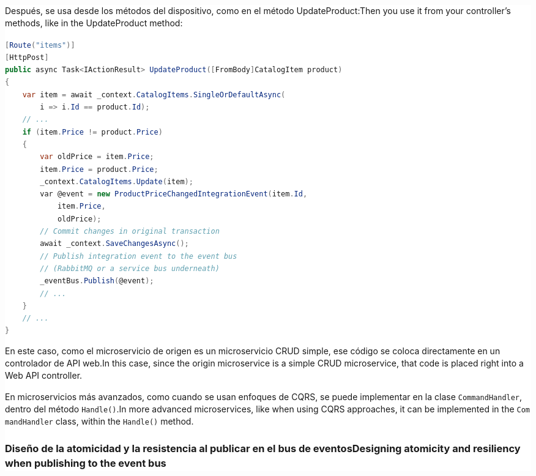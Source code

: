 <span data-ttu-id="624b5-115">Después, se usa desde los métodos del dispositivo, como en el método UpdateProduct:</span><span class="sxs-lookup"><span data-stu-id="624b5-115">Then you use it from your controller’s methods, like in the UpdateProduct method:</span></span>

```csharp
[Route("items")]
[HttpPost]
public async Task<IActionResult> UpdateProduct([FromBody]CatalogItem product)
{
    var item = await _context.CatalogItems.SingleOrDefaultAsync(
        i => i.Id == product.Id);
    // ...
    if (item.Price != product.Price)
    {
        var oldPrice = item.Price;
        item.Price = product.Price;
        _context.CatalogItems.Update(item);
        var @event = new ProductPriceChangedIntegrationEvent(item.Id,
            item.Price,
            oldPrice);
        // Commit changes in original transaction
        await _context.SaveChangesAsync();
        // Publish integration event to the event bus
        // (RabbitMQ or a service bus underneath)
        _eventBus.Publish(@event);
        // ...
    }
    // ...
}
```

<span data-ttu-id="624b5-116">En este caso, como el microservicio de origen es un microservicio CRUD simple, ese código se coloca directamente en un controlador de API web.</span><span class="sxs-lookup"><span data-stu-id="624b5-116">In this case, since the origin microservice is a simple CRUD microservice, that code is placed right into a Web API controller.</span></span>

<span data-ttu-id="624b5-117">En microservicios más avanzados, como cuando se usan enfoques de CQRS, se puede implementar en la clase `CommandHandler`, dentro del método `Handle()`.</span><span class="sxs-lookup"><span data-stu-id="624b5-117">In more advanced microservices, like when using CQRS approaches, it can be implemented in the `CommandHandler` class, within the `Handle()` method.</span></span>

### <a name="designing-atomicity-and-resiliency-when-publishing-to-the-event-bus"></a><span data-ttu-id="624b5-118">Diseño de la atomicidad y la resistencia al publicar en el bus de eventos</span><span class="sxs-lookup"><span data-stu-id="624b5-118">Designing atomicity and resiliency when publishing to the event bus</span></span>
